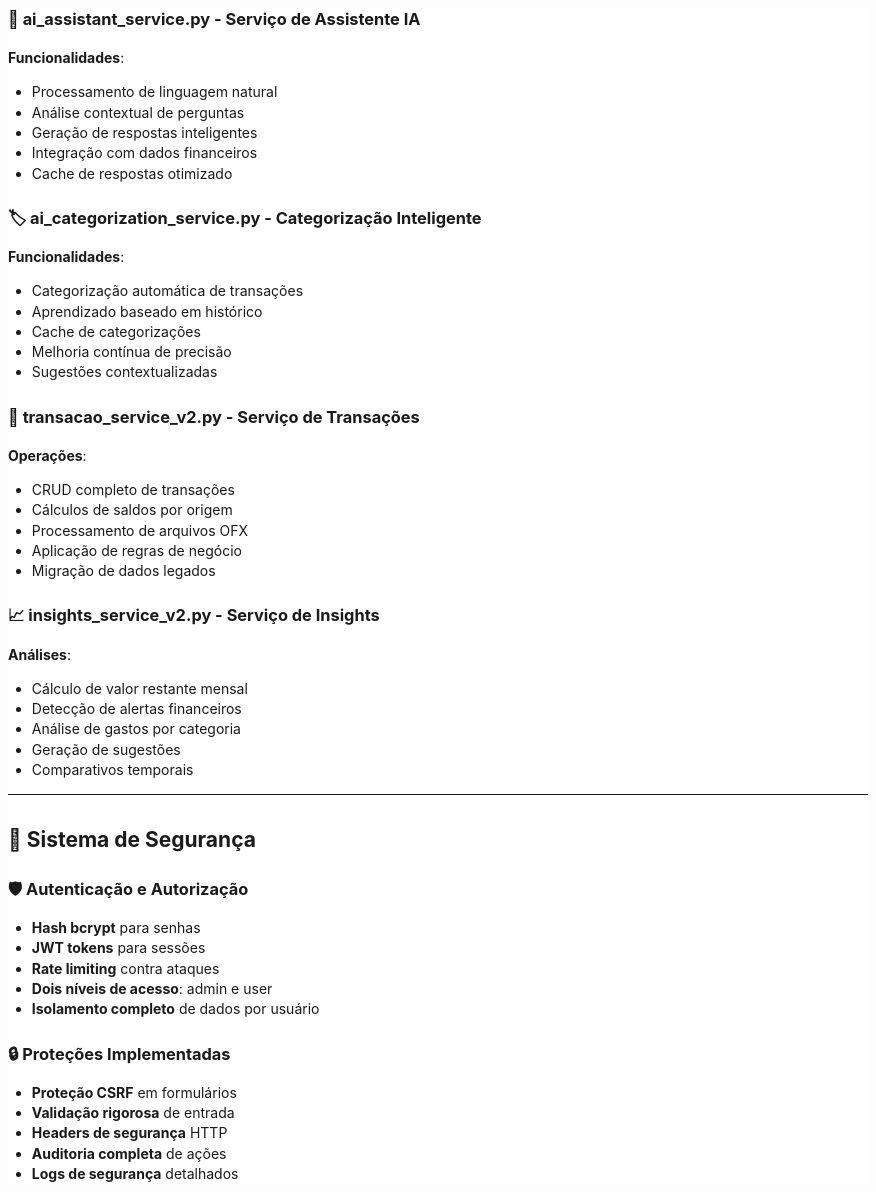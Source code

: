 ### 🤖 **ai_assistant_service.py** - Serviço de Assistente IA
**Funcionalidades**:
- Processamento de linguagem natural
- Análise contextual de perguntas
- Geração de respostas inteligentes
- Integração com dados financeiros
- Cache de respostas otimizado

### 🏷️ **ai_categorization_service.py** - Categorização Inteligente
**Funcionalidades**:
- Categorização automática de transações
- Aprendizado baseado em histórico
- Cache de categorizações
- Melhoria contínua de precisão
- Sugestões contextualizadas

### 💾 **transacao_service_v2.py** - Serviço de Transações
**Operações**:
- CRUD completo de transações
- Cálculos de saldos por origem
- Processamento de arquivos OFX
- Aplicação de regras de negócio
- Migração de dados legados

### 📈 **insights_service_v2.py** - Serviço de Insights
**Análises**:
- Cálculo de valor restante mensal
- Detecção de alertas financeiros
- Análise de gastos por categoria
- Geração de sugestões
- Comparativos temporais

---

## 🔐 Sistema de Segurança

### 🛡️ **Autenticação e Autorização**
- **Hash bcrypt** para senhas
- **JWT tokens** para sessões
- **Rate limiting** contra ataques
- **Dois níveis de acesso**: admin e user
- **Isolamento completo** de dados por usuário

### 🔒 **Proteções Implementadas**
- **Proteção CSRF** em formulários
- **Validação rigorosa** de entrada
- **Headers de segurança** HTTP
- **Auditoria completa** de ações
- **Logs de segurança** detalhados
